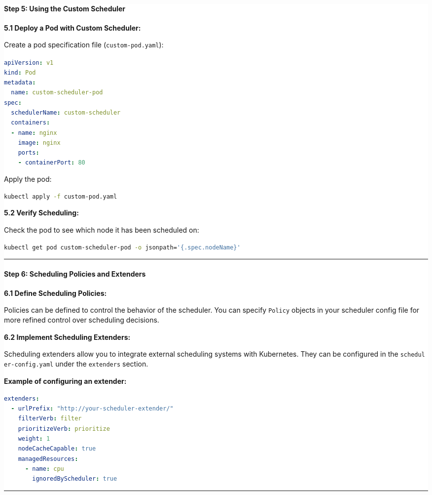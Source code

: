 #### **Step 5: Using the Custom Scheduler**

**5.1 Deploy a Pod with Custom Scheduler:**

Create a pod specification file (`custom-pod.yaml`):

```yaml
apiVersion: v1
kind: Pod
metadata:
  name: custom-scheduler-pod
spec:
  schedulerName: custom-scheduler
  containers:
  - name: nginx
    image: nginx
    ports:
    - containerPort: 80
```

Apply the pod:
```bash
kubectl apply -f custom-pod.yaml
```

**5.2 Verify Scheduling:**

Check the pod to see which node it has been scheduled on:
```bash
kubectl get pod custom-scheduler-pod -o jsonpath='{.spec.nodeName}'
```

---

#### **Step 6: Scheduling Policies and Extenders**

**6.1 Define Scheduling Policies:**

Policies can be defined to control the behavior of the scheduler. You can specify `Policy` objects in your scheduler config file for more refined control over scheduling decisions.

**6.2 Implement Scheduling Extenders:**

Scheduling extenders allow you to integrate external scheduling systems with Kubernetes. They can be configured in the `scheduler-config.yaml` under the `extenders` section.

**Example of configuring an extender:**
```yaml
extenders:
  - urlPrefix: "http://your-scheduler-extender/"
    filterVerb: filter
    prioritizeVerb: prioritize
    weight: 1
    nodeCacheCapable: true
    managedResources:
      - name: cpu
        ignoredByScheduler: true
```

---